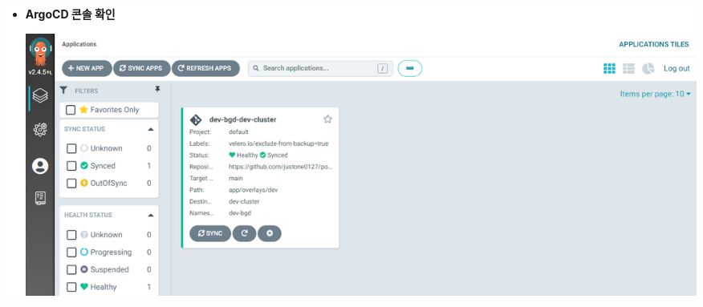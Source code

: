   - **ArgoCD 콘솔 확인**

    ![16_argocd_console](https://github.com/justone0127/ApplicationSet-on-Red-Hat-Advanced-Cluster-Management/blob/main/images/16_argocd_console.png)
